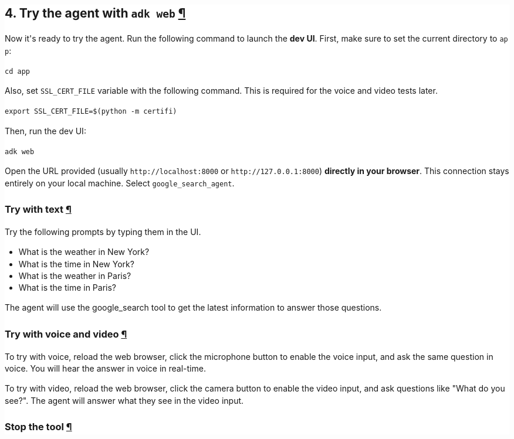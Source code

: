 
## 4\. Try the agent with `adk web` [¶](https://google.github.io/adk-docs/get-started/quickstart-streaming/\#4.-try-it-adk-web "Permanent link")

Now it's ready to try the agent. Run the following command to launch the **dev UI**. First, make sure to set the current directory to `app`:

```md-code__content
cd app

```

Also, set `SSL_CERT_FILE` variable with the following command. This is required for the voice and video tests later.

```md-code__content
export SSL_CERT_FILE=$(python -m certifi)

```

Then, run the dev UI:

```md-code__content
adk web

```

Open the URL provided (usually `http://localhost:8000` or
`http://127.0.0.1:8000`) **directly in your browser**. This connection stays
entirely on your local machine. Select `google_search_agent`.

### Try with text [¶](https://google.github.io/adk-docs/get-started/quickstart-streaming/\#try-with-text "Permanent link")

Try the following prompts by typing them in the UI.

- What is the weather in New York?
- What is the time in New York?
- What is the weather in Paris?
- What is the time in Paris?

The agent will use the google\_search tool to get the latest information to answer those questions.

### Try with voice and video [¶](https://google.github.io/adk-docs/get-started/quickstart-streaming/\#try-with-voice-and-video "Permanent link")

To try with voice, reload the web browser, click the microphone button to enable the voice input, and ask the same question in voice. You will hear the answer in voice in real-time.

To try with video, reload the web browser, click the camera button to enable the video input, and ask questions like "What do you see?". The agent will answer what they see in the video input.

### Stop the tool [¶](https://google.github.io/adk-docs/get-started/quickstart-streaming/\#stop-the-tool "Permanent link")
